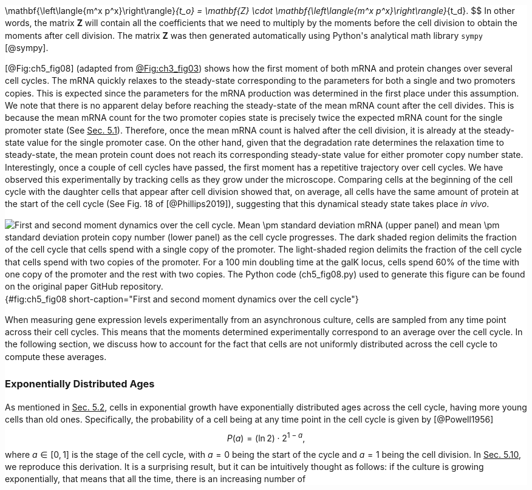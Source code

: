 \mathbf{\left\langle{m^x p^x}\right\rangle}_{t_o} = 
\mathbf{Z} \cdot \mathbf{\left\langle{m^x p^x}\right\rangle}_{t_d}.
$$
In other words, the matrix $\mathbf{Z}$ will contain all the coefficients that
we need to multiply by the moments before the cell division to obtain
the moments after cell division. The matrix $\mathbf{Z}$ was then generated
automatically using Python's analytical math library `sympy` [@sympy].

[@Fig:ch5_fig08] (adapted from [@Fig:ch3_fig03](B)) shows how the first moment
of both mRNA and protein changes over several cell cycles. The mRNA quickly
relaxes to the steady-state corresponding to the parameters for both a single
and two promoters copies. This is expected since the parameters for the mRNA
production was determined in the first place under this assumption. We note that
there is no apparent delay before reaching the steady-state of the mean mRNA
count after the cell divides. This is because the mean mRNA count for the two
promoter copies state is precisely twice the expected mRNA count for the single
promoter state (See [Sec. 5.1](#sec:ch5_sec03)). Therefore, once the mean mRNA
count is halved after the cell division, it is already at the steady-state value
for the single promoter case. On the other hand, given that the degradation rate
determines the relaxation time to steady-state, the mean protein count does not
reach its corresponding steady-state value for either promoter copy number
state. Interestingly, once a couple of cell cycles have passed, the first moment
has a repetitive trajectory over cell cycles. We have observed this
experimentally by tracking cells as they grow under the microscope. Comparing
cells at the beginning of the cell cycle with the daughter cells that appear
after cell division showed that, on average, all cells have the same amount of
protein at the start of the cell cycle (See Fig. 18 of [@Phillips2019]),
suggesting that this dynamical steady state takes place *in vivo*.

![**First and second moment dynamics over the cell cycle.** Mean $\pm$ standard
deviation mRNA (upper panel) and mean $\pm$ standard deviation protein copy
number (lower panel) as the cell cycle progresses. The dark shaded region
delimits the fraction of the cell cycle that cells spend with a single copy of
the promoter. The light-shaded region delimits the fraction of the cell cycle
that cells spend with two copies of the promoter. For a 100 min doubling time at
the *galK* locus, cells spend 60% of the time with one copy of the promoter and
the rest with two copies. The Python code
[(`ch5_fig08.py`)](https://github.com/RPGroup-PBoC/chann_cap/blob/master/src/figs/figS08.py)
used to generate this figure can be found on the original paper [GitHub
repository.](https://github.com/RPGroup-PBoC/chann_cap)](ch5_fig08){#fig:ch5_fig08
short-caption="First and second moment dynamics over the cell cycle"}

When measuring gene expression levels experimentally from an asynchronous
culture, cells are sampled from any time point across their cell cycles. This
means that the moments determined experimentally correspond to an average over
the cell cycle. In the following section, we discuss how to account for the fact
that cells are not uniformly distributed across the cell cycle to compute these
averages.

### Exponentially Distributed Ages

As mentioned in [Sec. 5.2](#sec:ch5_sec04), cells in exponential growth have
exponentially distributed ages across the cell cycle, having more young cells
than old ones. Specifically, the probability of a cell being at any time point
in the cell cycle is given by [@Powell1956]
$$
    P(a) = (\ln 2) \cdot 2^{1 - a},
    \label{seq_age_prob}
$$
where $a \in [0, 1]$ is the stage of the cell cycle, with $a = 0$ being the
start of the cycle and $a = 1$ being the cell division. In [Sec.
5.10](#sec:ch5_sec11), we reproduce this derivation. It is a surprising result,
but it can be intuitively thought as follows: if the culture is growing
exponentially, that means that all the time, there is an increasing number of